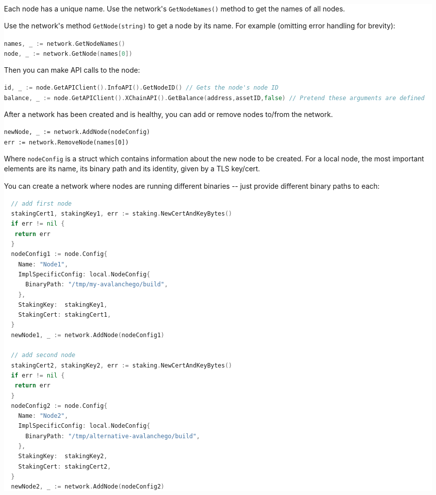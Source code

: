 Each node has a unique name. Use the network's `GetNodeNames()` method to get the names of all nodes.

Use the network's method `GetNode(string)` to get a node by its name. For example (omitting error handling for brevity):

```go
names, _ := network.GetNodeNames()
node, _ := network.GetNode(names[0])
```

Then you can make API calls to the node:

```go
id, _ := node.GetAPIClient().InfoAPI().GetNodeID() // Gets the node's node ID
balance, _ := node.GetAPIClient().XChainAPI().GetBalance(address,assetID,false) // Pretend these arguments are defined 
```

After a network has been created and is healthy, you can add or remove nodes to/from the network.

```
newNode, _ := network.AddNode(nodeConfig)
err := network.RemoveNode(names[0])
```

Where `nodeConfig` is a struct which contains information about the new node to be created.
For a local node, the most important elements are its name, its binary path and its identity, given by a TLS key/cert.

You can create a network where nodes are running different binaries -- just provide different binary paths to each:

```go
  // add first node
  stakingCert1, stakingKey1, err := staking.NewCertAndKeyBytes()
  if err != nil {
   return err
  }
  nodeConfig1 := node.Config{
    Name: "Node1",
    ImplSpecificConfig: local.NodeConfig{
      BinaryPath: "/tmp/my-avalanchego/build",
    },
    StakingKey:  stakingKey1,
    StakingCert: stakingCert1,
  }
  newNode1, _ := network.AddNode(nodeConfig1)

  // add second node
  stakingCert2, stakingKey2, err := staking.NewCertAndKeyBytes()
  if err != nil {
   return err
  }
  nodeConfig2 := node.Config{
    Name: "Node2",
    ImplSpecificConfig: local.NodeConfig{
      BinaryPath: "/tmp/alternative-avalanchego/build",
    },
    StakingKey:  stakingKey2,
    StakingCert: stakingCert2,
  }
  newNode2, _ := network.AddNode(nodeConfig2)
```
